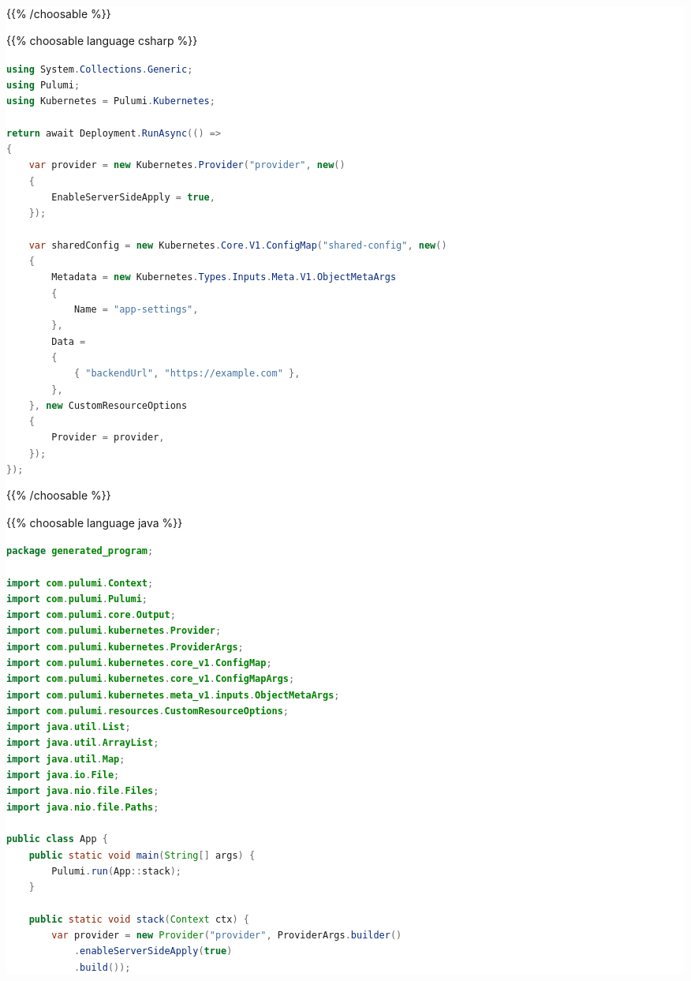 {{% /choosable %}}

{{% choosable language csharp %}}

```csharp
using System.Collections.Generic;
using Pulumi;
using Kubernetes = Pulumi.Kubernetes;

return await Deployment.RunAsync(() =>
{
    var provider = new Kubernetes.Provider("provider", new()
    {
        EnableServerSideApply = true,
    });

    var sharedConfig = new Kubernetes.Core.V1.ConfigMap("shared-config", new()
    {
        Metadata = new Kubernetes.Types.Inputs.Meta.V1.ObjectMetaArgs
        {
            Name = "app-settings",
        },
        Data =
        {
            { "backendUrl", "https://example.com" },
        },
    }, new CustomResourceOptions
    {
        Provider = provider,
    });
});
```

{{% /choosable %}}

{{% choosable language java %}}

```java
package generated_program;

import com.pulumi.Context;
import com.pulumi.Pulumi;
import com.pulumi.core.Output;
import com.pulumi.kubernetes.Provider;
import com.pulumi.kubernetes.ProviderArgs;
import com.pulumi.kubernetes.core_v1.ConfigMap;
import com.pulumi.kubernetes.core_v1.ConfigMapArgs;
import com.pulumi.kubernetes.meta_v1.inputs.ObjectMetaArgs;
import com.pulumi.resources.CustomResourceOptions;
import java.util.List;
import java.util.ArrayList;
import java.util.Map;
import java.io.File;
import java.nio.file.Files;
import java.nio.file.Paths;

public class App {
    public static void main(String[] args) {
        Pulumi.run(App::stack);
    }

    public static void stack(Context ctx) {
        var provider = new Provider("provider", ProviderArgs.builder()
            .enableServerSideApply(true)
            .build());

```